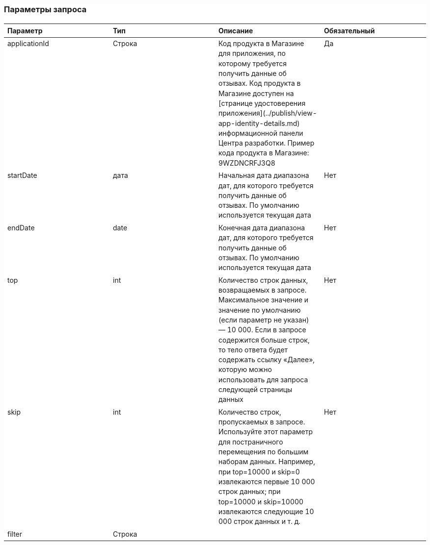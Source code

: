 <span/> 

### Параметры запроса

<table>
<colgroup>
<col width="25%" />
<col width="25%" />
<col width="25%" />
<col width="25%" />
</colgroup>
<thead>
<tr class="header">
<th align="left">Параметр</th>
<th align="left">Тип</th>
<th align="left">Описание</th>
<th align="left">Обязательный</th>
</tr>
</thead>
<tbody>
<tr class="odd">
<td align="left">applicationId</td>
<td align="left">Строка</td>
<td align="left">Код продукта в Магазине для приложения, по которому требуется получить данные об отзывах. Код продукта в Магазине доступен на [странице удостоверения приложения](../publish/view-app-identity-details.md) информационной панели Центра разработки. Пример кода продукта в Магазине: 9WZDNCRFJ3Q8</td>
<td align="left">Да</td>
</tr>
<tr class="even">
<td align="left">startDate</td>
<td align="left">дата</td>
<td align="left">Начальная дата диапазона дат, для которого требуется получить данные об отзывах. По умолчанию используется текущая дата</td>
<td align="left">Нет</td>
</tr>
<tr class="odd">
<td align="left">endDate</td>
<td align="left">date</td>
<td align="left">Конечная дата диапазона дат, для которого требуется получить данные об отзывах. По умолчанию используется текущая дата</td>
<td align="left">Нет</td>
</tr>
<tr class="even">
<td align="left">top</td>
<td align="left">int</td>
<td align="left">Количество строк данных, возвращаемых в запросе. Максимальное значение и значение по умолчанию (если параметр не указан) — 10 000. Если в запросе содержится больше строк, то тело ответа будет содержать ссылку «Далее», которую можно использовать для запроса следующей страницы данных</td>
<td align="left">Нет</td>
</tr>
<tr class="odd">
<td align="left">skip</td>
<td align="left">int</td>
<td align="left">Количество строк, пропускаемых в запросе. Используйте этот параметр для постраничного перемещения по большим наборам данных. Например, при top=10000 и skip=0 извлекаются первые 10 000 строк данных; при top=10000 и skip=10000 извлекаются следующие 10 000 строк данных и т. д.</td>
<td align="left">Нет</td>
</tr>
<tr class="even">
<td align="left">filter</td>
<td align="left">Строка</td>